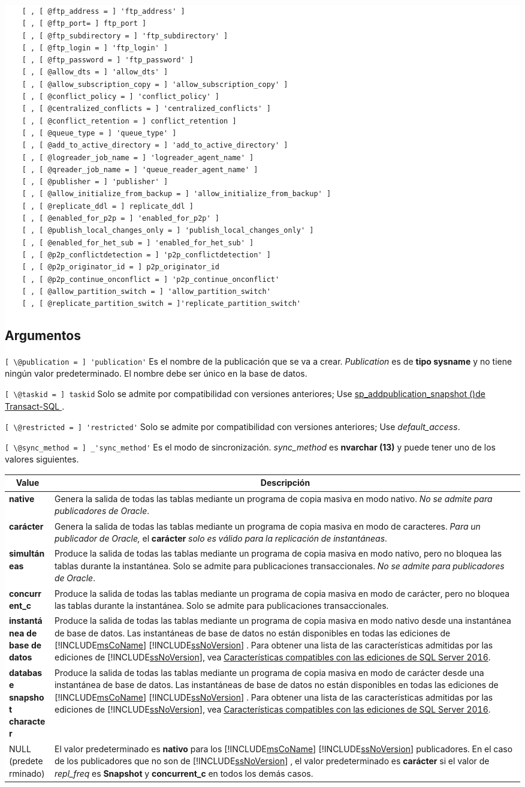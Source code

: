 ```  
    [ , [ @ftp_address = ] 'ftp_address' ]  
    [ , [ @ftp_port= ] ftp_port ]  
    [ , [ @ftp_subdirectory = ] 'ftp_subdirectory' ]  
    [ , [ @ftp_login = ] 'ftp_login' ]  
    [ , [ @ftp_password = ] 'ftp_password' ]  
    [ , [ @allow_dts = ] 'allow_dts' ]  
    [ , [ @allow_subscription_copy = ] 'allow_subscription_copy' ]  
    [ , [ @conflict_policy = ] 'conflict_policy' ]  
    [ , [ @centralized_conflicts = ] 'centralized_conflicts' ]   
    [ , [ @conflict_retention = ] conflict_retention ]  
    [ , [ @queue_type = ] 'queue_type' ]  
    [ , [ @add_to_active_directory = ] 'add_to_active_directory' ]  
    [ , [ @logreader_job_name = ] 'logreader_agent_name' ]  
    [ , [ @qreader_job_name = ] 'queue_reader_agent_name' ]  
    [ , [ @publisher = ] 'publisher' ]   
    [ , [ @allow_initialize_from_backup = ] 'allow_initialize_from_backup' ]  
    [ , [ @replicate_ddl = ] replicate_ddl ]  
    [ , [ @enabled_for_p2p = ] 'enabled_for_p2p' ]  
    [ , [ @publish_local_changes_only = ] 'publish_local_changes_only' ]  
    [ , [ @enabled_for_het_sub = ] 'enabled_for_het_sub' ]  
    [ , [ @p2p_conflictdetection = ] 'p2p_conflictdetection' ]  
    [ , [ @p2p_originator_id = ] p2p_originator_id  
    [ , [ @p2p_continue_onconflict = ] 'p2p_continue_onconflict'  
    [ , [ @allow_partition_switch = ] 'allow_partition_switch'  
    [ , [ @replicate_partition_switch = ]'replicate_partition_switch'  
```  
  
## <a name="arguments"></a>Argumentos  
`[ \@publication = ] 'publication'` Es el nombre de la publicación que se va a crear. *Publication* es de **tipo sysname** y no tiene ningún valor predeterminado. El nombre debe ser único en la base de datos.  
  
`[ \@taskid = ] taskid` Solo se admite por compatibilidad con versiones anteriores; Use [sp_addpublication_snapshot &#40;&#41;de Transact-SQL ](../../relational-databases/system-stored-procedures/sp-addpublication-snapshot-transact-sql.md).  
  
`[ \@restricted = ] 'restricted'` Solo se admite por compatibilidad con versiones anteriores; Use *default_access*.  
  
`[ \@sync_method = ] _'sync_method'` Es el modo de sincronización. *sync_method* es **nvarchar (13)** y puede tener uno de los valores siguientes.  
  
|Value|Descripción|  
|-----------|-----------------|  
|**native**|Genera la salida de todas las tablas mediante un programa de copia masiva en modo nativo. *No se admite para publicadores de Oracle*.|  
|**carácter**|Genera la salida de todas las tablas mediante un programa de copia masiva en modo de caracteres. _Para un publicador de Oracle,_ el **carácter** _solo es válido para la replicación de instantáneas_.|  
|**simultáneas**|Produce la salida de todas las tablas mediante un programa de copia masiva en modo nativo, pero no bloquea las tablas durante la instantánea. Solo se admite para publicaciones transaccionales. *No se admite para publicadores de Oracle*.|  
|**concurrent_c**|Produce la salida de todas las tablas mediante un programa de copia masiva en modo de carácter, pero no bloquea las tablas durante la instantánea. Solo se admite para publicaciones transaccionales.|  
|**instantánea de base de datos**|Produce la salida de todas las tablas mediante un programa de copia masiva en modo nativo desde una instantánea de base de datos. Las instantáneas de base de datos no están disponibles en todas las ediciones de [!INCLUDE[msCoName](../../includes/msconame-md.md)] [!INCLUDE[ssNoVersion](../../includes/ssnoversion-md.md)] . Para obtener una lista de las características admitidas por las ediciones de [!INCLUDE[ssNoVersion](../../includes/ssnoversion-md.md)], vea [Características compatibles con las ediciones de SQL Server 2016](~/sql-server/editions-and-supported-features-for-sql-server-2016.md).|  
|**database snapshot character**|Produce la salida de todas las tablas mediante un programa de copia masiva en modo de carácter desde una instantánea de base de datos. Las instantáneas de base de datos no están disponibles en todas las ediciones de [!INCLUDE[msCoName](../../includes/msconame-md.md)] [!INCLUDE[ssNoVersion](../../includes/ssnoversion-md.md)] . Para obtener una lista de las características admitidas por las ediciones de [!INCLUDE[ssNoVersion](../../includes/ssnoversion-md.md)], vea [Características compatibles con las ediciones de SQL Server 2016](~/sql-server/editions-and-supported-features-for-sql-server-2016.md).|  
|NULL (predeterminado)|El valor predeterminado es **nativo** para los [!INCLUDE[msCoName](../../includes/msconame-md.md)] [!INCLUDE[ssNoVersion](../../includes/ssnoversion-md.md)] publicadores. En el caso de los publicadores que no son de [!INCLUDE[ssNoVersion](../../includes/ssnoversion-md.md)] , el valor predeterminado es **carácter** si el valor de *repl_freq* es **Snapshot** y **concurrent_c** en todos los demás casos.|  
  